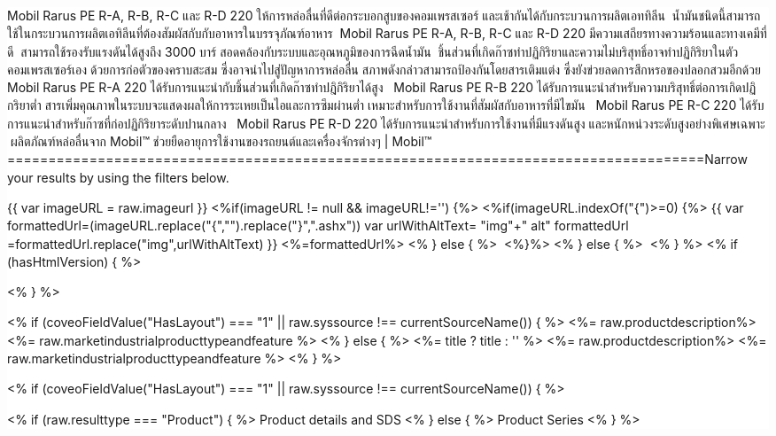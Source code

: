 Mobil Rarus PE R-A, R-B, R-C และ R-D 220 ให้การหล่อลื่นที่ดีต่อกระบอกสูบของคอมเพรสเซอร์ และเช้ากันได้กับกระบวนการผลิตเอททิลีน  น้ำมันชนิดนี้สามารถใช้ในกระบวนการผลิตเอทิลีนที่ต้องสัมผัสกับกับอาหารในบรรจุภัณฑ์อาหาร  Mobil Rarus PE R-A, R-B, R-C และ R-D 220 มีความเสถียรทางความร้อนและทางเคมีที่ดี  สามารถใช้รองรับแรงดันได้สูงถึง 3000 บาร์ สอดคล้องกับระบบและอุณหภูมิของการฉีดน้ำมัน  ชิ้นส่วนที่เกิดก๊าซทำปฏิกิริยาและความไม่บริสุทธิ์อาจทำปฏิกิริยาในตัวคอมเพรสเซอร์เอง ด้วยการก่อตัวของคราบสะสม ซึ่งอาจนำไปสู่ปัญหาการหล่อลื่น สภาพดังกล่าวสามารถป้องกันโดยสารเติมแต่ง ซึ่งยังข่วยลดการสึกหรอของปลอกสวมอีกด้วย
 
Mobil Rarus PE R-A 220 ได้รับการแนะนำกับชิ้นส่วนที่เกิดก๊าซทำปฎิกิริยาได้สูง
 
Mobil Rarus PE R-B 220 ได้รับการแนะนำสำหรับความบริสุทธิ์ต่อการเกิดปฏิกริยาต่ำ สารเพิ่มคุณภาพในระบบจะแสดงผลให้การระเหยเป็นไอและการซึมผ่านต่ำ เหมาะสำหรับการใช้งานที่สัมผัสกับอาหารที่มีไขมัน
 
Mobil Rarus PE R-C 220 ได้รับการแนะนำสำหรับก๊าซที่ก่อปฏิกิริยาระดับปานกลาง
 
Mobil Rarus PE R-D 220 ได้รับการแนะนำสำหรับการใช้งานที่มีแรงดันสูง และหนักหน่วงระดับสูงอย่างพิเศษเฉพาะ
 ผลิตภัณฑ์หล่อลื่นจาก Mobil™ ช่วยยืดอายุการใช้งานของรถยนต์และเครื่องจักรต่างๆ | Mobil™
=====================================================================================Narrow your results by using the filters below. 

 {{ var imageURL = raw.imageurl }}
 <%if(imageURL != null && imageURL!='') {%>
 <%if(imageURL.indexOf("{")>=0) {%>
 {{
 var formattedUrl=(imageURL.replace("{","").replace("}",".ashx"))
 var urlWithAltText= "img"+" alt"
 formattedUrl =formattedUrl.replace("img",urlWithAltText)
 }}
 <%=formattedUrl%>
 <% } else { %>
 <img src="<%- imageURL%>" alt="" class="CoveoImageIcon" />
 <%}%>
 <% } else { %>
 ![]()
 <% } %>
 <% if (hasHtmlVersion) { %>
 
 <% } %>
 
 <% if (coveoFieldValue("HasLayout") === "1" || raw.syssource !== currentSourceName()) { %>
   <%= raw.productdescription%>  <%= raw.marketindustrialproducttypeandfeature %>
 <% } else { %>
 <%= title ? title : '' %>  <%= raw.productdescription%>  <%= raw.marketindustrialproducttypeandfeature %>
 <% } %>
 

 <% if (coveoFieldValue("HasLayout") === "1" || raw.syssource !== currentSourceName()) { %>
 
 <% if (raw.resulttype === "Product") { %>
 Product details and SDS
 <% } else { %>
 Product Series
 <% } %>
 